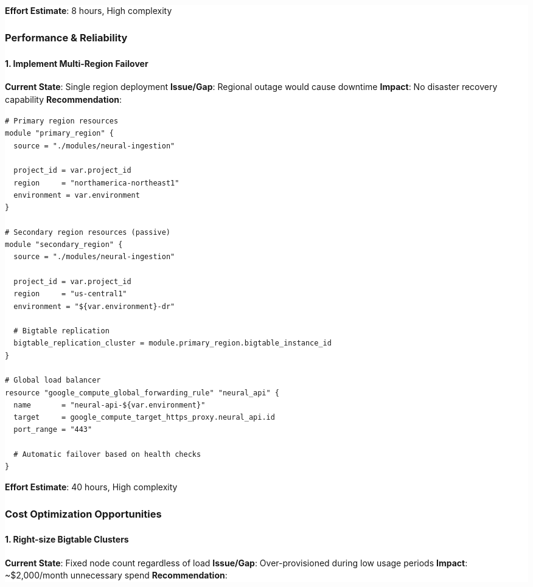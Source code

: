 **Effort Estimate**: 8 hours, High complexity

### Performance & Reliability

#### 1. Implement Multi-Region Failover

**Current State**: Single region deployment
**Issue/Gap**: Regional outage would cause downtime
**Impact**: No disaster recovery capability
**Recommendation**:

```hcl
# Primary region resources
module "primary_region" {
  source = "./modules/neural-ingestion"

  project_id = var.project_id
  region     = "northamerica-northeast1"
  environment = var.environment
}

# Secondary region resources (passive)
module "secondary_region" {
  source = "./modules/neural-ingestion"

  project_id = var.project_id
  region     = "us-central1"
  environment = "${var.environment}-dr"

  # Bigtable replication
  bigtable_replication_cluster = module.primary_region.bigtable_instance_id
}

# Global load balancer
resource "google_compute_global_forwarding_rule" "neural_api" {
  name       = "neural-api-${var.environment}"
  target     = google_compute_target_https_proxy.neural_api.id
  port_range = "443"

  # Automatic failover based on health checks
}
```

**Effort Estimate**: 40 hours, High complexity

### Cost Optimization Opportunities

#### 1. Right-size Bigtable Clusters

**Current State**: Fixed node count regardless of load
**Issue/Gap**: Over-provisioned during low usage periods
**Impact**: ~$2,000/month unnecessary spend
**Recommendation**:
